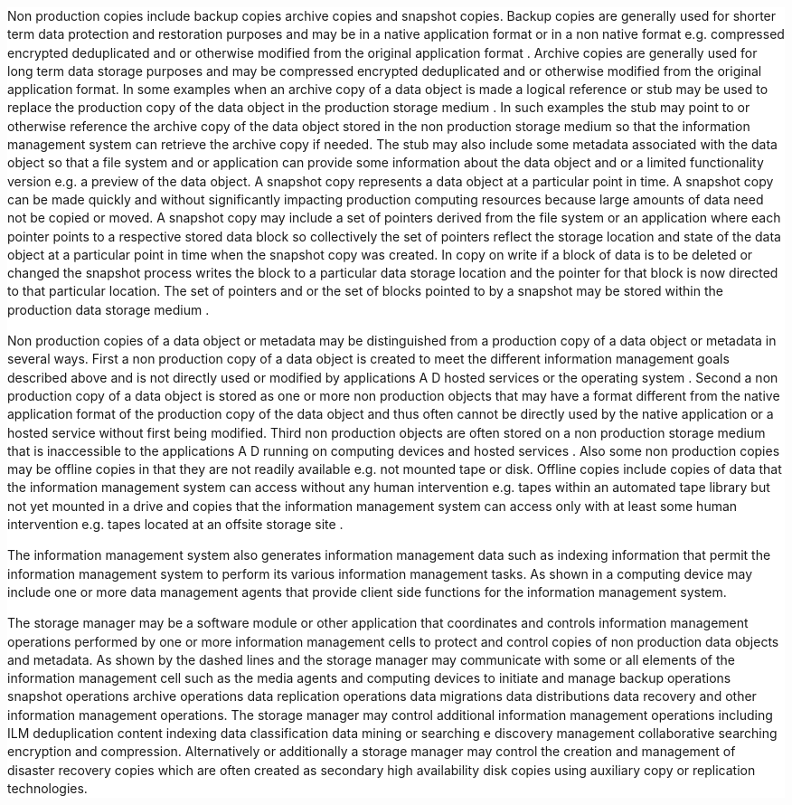 Non production copies include backup copies archive copies and snapshot copies. Backup copies are generally used for shorter term data protection and restoration purposes and may be in a native application format or in a non native format e.g. compressed encrypted deduplicated and or otherwise modified from the original application format . Archive copies are generally used for long term data storage purposes and may be compressed encrypted deduplicated and or otherwise modified from the original application format. In some examples when an archive copy of a data object is made a logical reference or stub may be used to replace the production copy of the data object in the production storage medium . In such examples the stub may point to or otherwise reference the archive copy of the data object stored in the non production storage medium so that the information management system can retrieve the archive copy if needed. The stub may also include some metadata associated with the data object so that a file system and or application can provide some information about the data object and or a limited functionality version e.g. a preview of the data object. A snapshot copy represents a data object at a particular point in time. A snapshot copy can be made quickly and without significantly impacting production computing resources because large amounts of data need not be copied or moved. A snapshot copy may include a set of pointers derived from the file system or an application where each pointer points to a respective stored data block so collectively the set of pointers reflect the storage location and state of the data object at a particular point in time when the snapshot copy was created. In copy on write if a block of data is to be deleted or changed the snapshot process writes the block to a particular data storage location and the pointer for that block is now directed to that particular location. The set of pointers and or the set of blocks pointed to by a snapshot may be stored within the production data storage medium .

Non production copies of a data object or metadata may be distinguished from a production copy of a data object or metadata in several ways. First a non production copy of a data object is created to meet the different information management goals described above and is not directly used or modified by applications A D hosted services or the operating system . Second a non production copy of a data object is stored as one or more non production objects that may have a format different from the native application format of the production copy of the data object and thus often cannot be directly used by the native application or a hosted service without first being modified. Third non production objects are often stored on a non production storage medium that is inaccessible to the applications A D running on computing devices and hosted services . Also some non production copies may be offline copies in that they are not readily available e.g. not mounted tape or disk. Offline copies include copies of data that the information management system can access without any human intervention e.g. tapes within an automated tape library but not yet mounted in a drive and copies that the information management system can access only with at least some human intervention e.g. tapes located at an offsite storage site .

The information management system also generates information management data such as indexing information that permit the information management system to perform its various information management tasks. As shown in a computing device may include one or more data management agents that provide client side functions for the information management system.

The storage manager may be a software module or other application that coordinates and controls information management operations performed by one or more information management cells to protect and control copies of non production data objects and metadata. As shown by the dashed lines and the storage manager may communicate with some or all elements of the information management cell such as the media agents and computing devices to initiate and manage backup operations snapshot operations archive operations data replication operations data migrations data distributions data recovery and other information management operations. The storage manager may control additional information management operations including ILM deduplication content indexing data classification data mining or searching e discovery management collaborative searching encryption and compression. Alternatively or additionally a storage manager may control the creation and management of disaster recovery copies which are often created as secondary high availability disk copies using auxiliary copy or replication technologies.
